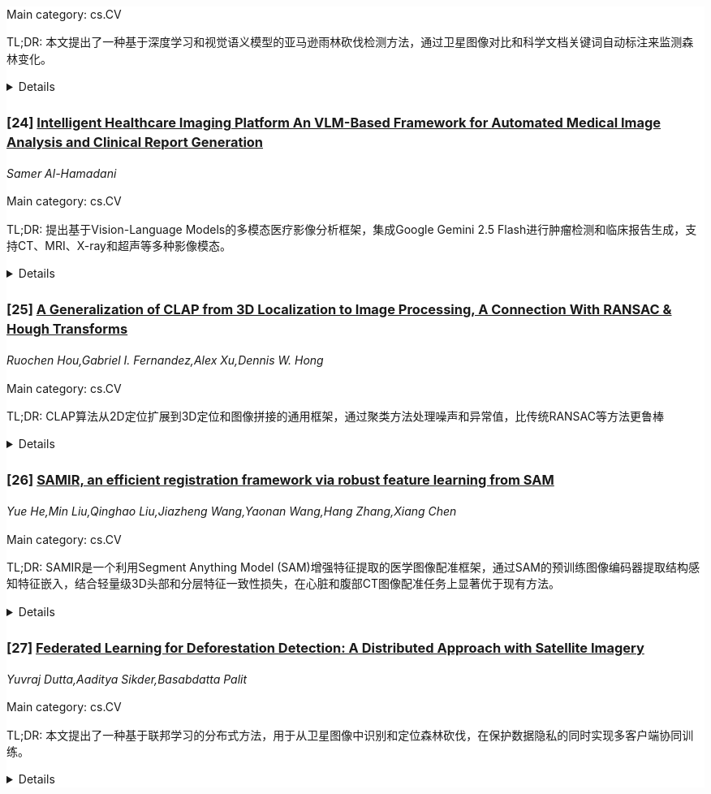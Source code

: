 Main category: cs.CV

TL;DR: 本文提出了一种基于深度学习和视觉语义模型的亚马逊雨林砍伐检测方法，通过卫星图像对比和科学文档关键词自动标注来监测森林变化。


<details><summary>Details</summary></details>


### [24] [Intelligent Healthcare Imaging Platform An VLM-Based Framework for Automated Medical Image Analysis and Clinical Report Generation](https://arxiv.org/abs/2509.13590)
*Samer Al-Hamadani*

Main category: cs.CV

TL;DR: 提出基于Vision-Language Models的多模态医疗影像分析框架，集成Google Gemini 2.5 Flash进行肿瘤检测和临床报告生成，支持CT、MRI、X-ray和超声等多种影像模态。


<details><summary>Details</summary></details>


### [25] [A Generalization of CLAP from 3D Localization to Image Processing, A Connection With RANSAC & Hough Transforms](https://arxiv.org/abs/2509.13605)
*Ruochen Hou,Gabriel I. Fernandez,Alex Xu,Dennis W. Hong*

Main category: cs.CV

TL;DR: CLAP算法从2D定位扩展到3D定位和图像拼接的通用框架，通过聚类方法处理噪声和异常值，比传统RANSAC等方法更鲁棒


<details><summary>Details</summary></details>


### [26] [SAMIR, an efficient registration framework via robust feature learning from SAM](https://arxiv.org/abs/2509.13629)
*Yue He,Min Liu,Qinghao Liu,Jiazheng Wang,Yaonan Wang,Hang Zhang,Xiang Chen*

Main category: cs.CV

TL;DR: SAMIR是一个利用Segment Anything Model (SAM)增强特征提取的医学图像配准框架，通过SAM的预训练图像编码器提取结构感知特征嵌入，结合轻量级3D头部和分层特征一致性损失，在心脏和腹部CT图像配准任务上显著优于现有方法。


<details><summary>Details</summary></details>


### [27] [Federated Learning for Deforestation Detection: A Distributed Approach with Satellite Imagery](https://arxiv.org/abs/2509.13631)
*Yuvraj Dutta,Aaditya Sikder,Basabdatta Palit*

Main category: cs.CV

TL;DR: 本文提出了一种基于联邦学习的分布式方法，用于从卫星图像中识别和定位森林砍伐，在保护数据隐私的同时实现多客户端协同训练。


<details><summary>Details</summary></details>
